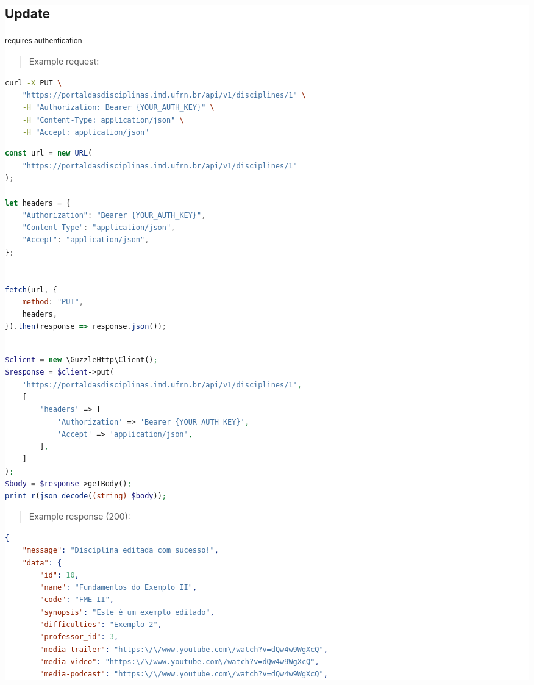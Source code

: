 </form>


## Update

<small class="badge badge-darkred">requires authentication</small>



> Example request:

```bash
curl -X PUT \
    "https://portaldasdisciplinas.imd.ufrn.br/api/v1/disciplines/1" \
    -H "Authorization: Bearer {YOUR_AUTH_KEY}" \
    -H "Content-Type: application/json" \
    -H "Accept: application/json"
```

```javascript
const url = new URL(
    "https://portaldasdisciplinas.imd.ufrn.br/api/v1/disciplines/1"
);

let headers = {
    "Authorization": "Bearer {YOUR_AUTH_KEY}",
    "Content-Type": "application/json",
    "Accept": "application/json",
};


fetch(url, {
    method: "PUT",
    headers,
}).then(response => response.json());
```

```php

$client = new \GuzzleHttp\Client();
$response = $client->put(
    'https://portaldasdisciplinas.imd.ufrn.br/api/v1/disciplines/1',
    [
        'headers' => [
            'Authorization' => 'Bearer {YOUR_AUTH_KEY}',
            'Accept' => 'application/json',
        ],
    ]
);
$body = $response->getBody();
print_r(json_decode((string) $body));
```


> Example response (200):

```json
{
    "message": "Disciplina editada com sucesso!",
    "data": {
        "id": 10,
        "name": "Fundamentos do Exemplo II",
        "code": "FME II",
        "synopsis": "Este é um exemplo editado",
        "difficulties": "Exemplo 2",
        "professor_id": 3,
        "media-trailer": "https:\/\/www.youtube.com\/watch?v=dQw4w9WgXcQ",
        "media-video": "https:\/\/www.youtube.com\/watch?v=dQw4w9WgXcQ",
        "media-podcast": "https:\/\/www.youtube.com\/watch?v=dQw4w9WgXcQ",
```